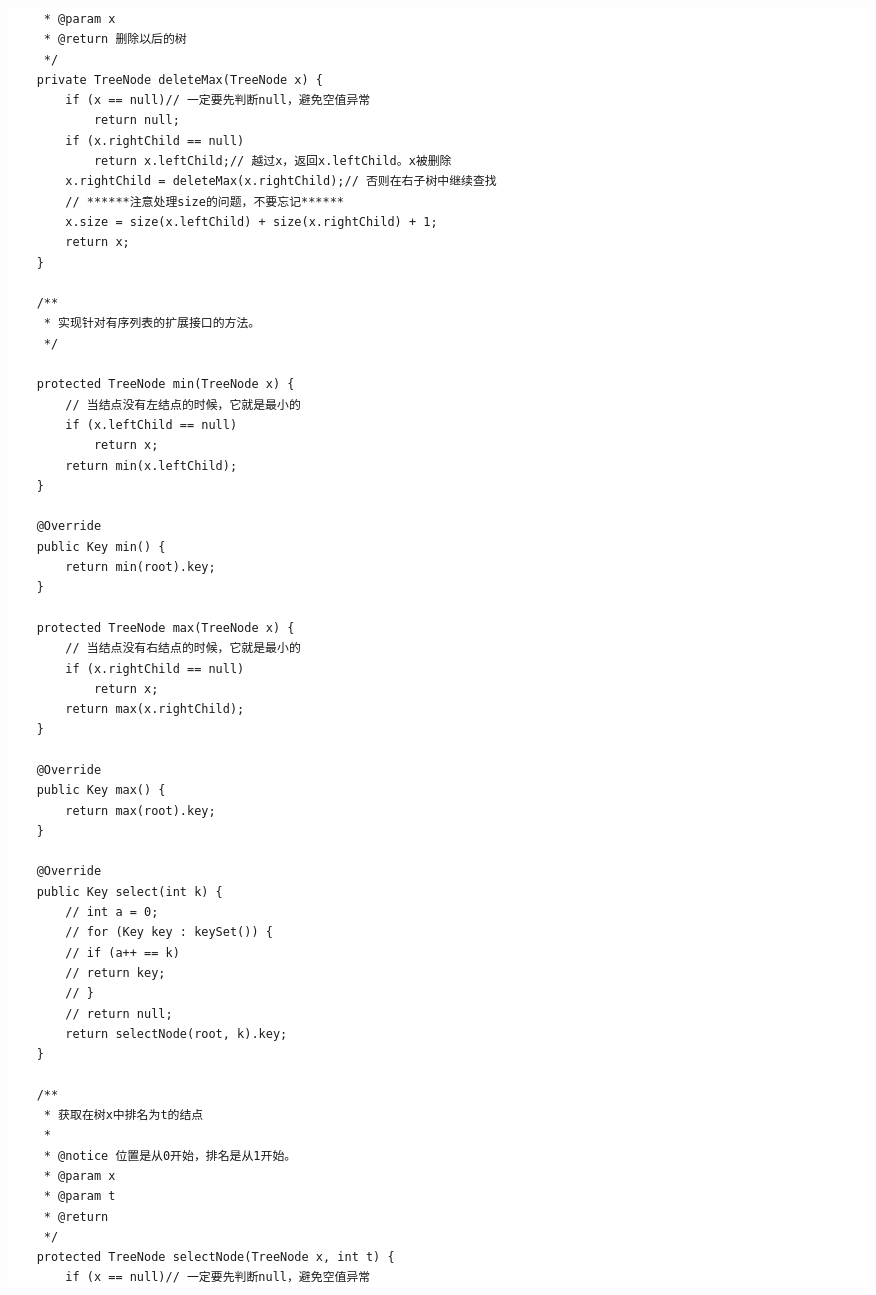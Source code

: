```
     * @param x
     * @return 删除以后的树
     */
    private TreeNode deleteMax(TreeNode x) {
        if (x == null)// 一定要先判断null，避免空值异常
            return null;
        if (x.rightChild == null)
            return x.leftChild;// 越过x，返回x.leftChild。x被删除
        x.rightChild = deleteMax(x.rightChild);// 否则在右子树中继续查找
        // ******注意处理size的问题，不要忘记******
        x.size = size(x.leftChild) + size(x.rightChild) + 1;
        return x;
    }

    /**
     * 实现针对有序列表的扩展接口的方法。
     */

    protected TreeNode min(TreeNode x) {
        // 当结点没有左结点的时候，它就是最小的
        if (x.leftChild == null)
            return x;
        return min(x.leftChild);
    }

    @Override
    public Key min() {
        return min(root).key;
    }

    protected TreeNode max(TreeNode x) {
        // 当结点没有右结点的时候，它就是最小的
        if (x.rightChild == null)
            return x;
        return max(x.rightChild);
    }

    @Override
    public Key max() {
        return max(root).key;
    }

    @Override
    public Key select(int k) {
        // int a = 0;
        // for (Key key : keySet()) {
        // if (a++ == k)
        // return key;
        // }
        // return null;
        return selectNode(root, k).key;
    }

    /**
     * 获取在树x中排名为t的结点
     * 
     * @notice 位置是从0开始，排名是从1开始。
     * @param x
     * @param t
     * @return
     */
    protected TreeNode selectNode(TreeNode x, int t) {
        if (x == null)// 一定要先判断null，避免空值异常
```